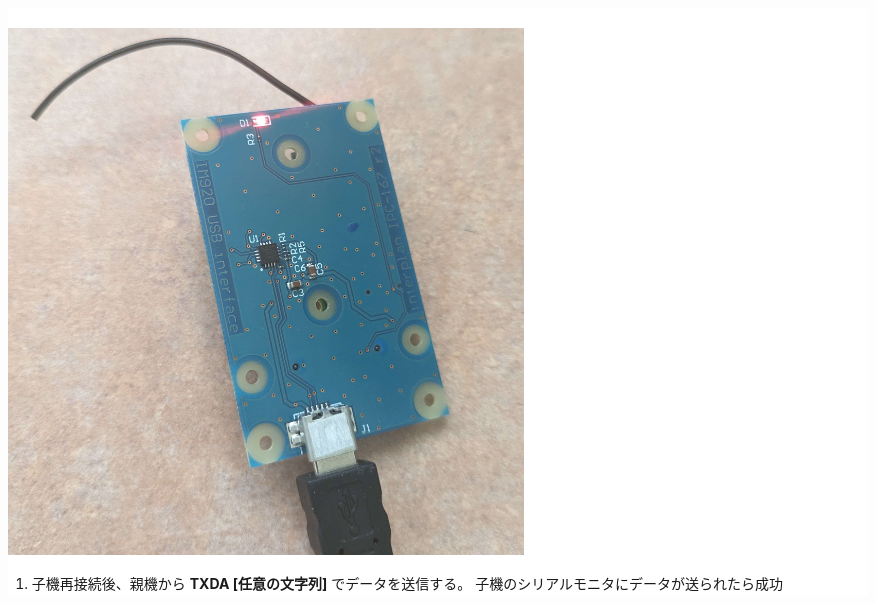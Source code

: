    <br><img src="img/8.jpg" width="60%">
1. 子機再接続後、親機から **TXDA \[任意の文字列]** でデータを送信する。
   子機のシリアルモニタにデータが送られたら成功